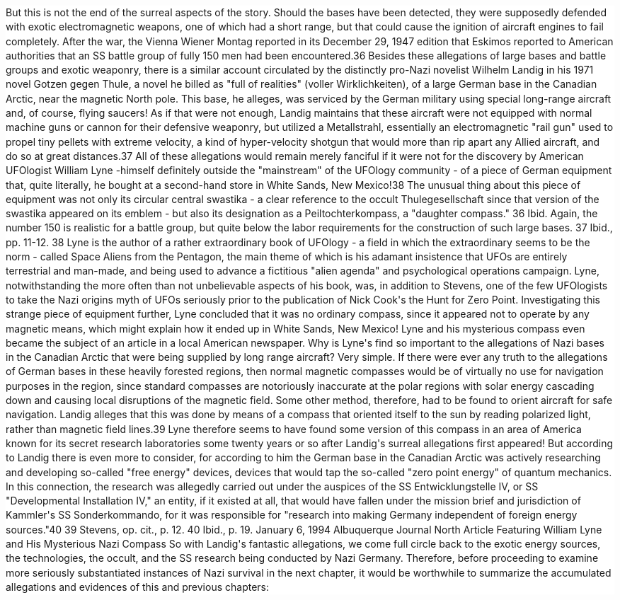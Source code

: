 But this is not the end of the surreal aspects of the story. Should the bases have been detected, they were supposedly defended with exotic electromagnetic weapons, one of which had a short range, but that could cause the ignition of aircraft engines to fail completely.
After the war, the Vienna Wiener Montag reported in its December 29, 1947 edition that Eskimos reported to American authorities that an SS battle group of fully 150 men had been encountered.36 Besides these allegations of large bases and battle groups and exotic weaponry, there is a similar account circulated by the distinctly pro-Nazi novelist Wilhelm Landig in his 1971 novel Gotzen gegen Thule, a novel he billed as "full of realities" (voller Wirklichkeiten), of a large German base in the Canadian Arctic, near the magnetic North pole.
This base, he alleges, was serviced by the German military using special long-range aircraft and, of course, flying saucers! As if that were not enough, Landig maintains that these aircraft were not equipped with normal machine guns or cannon for their defensive weaponry, but utilized a Metallstrahl, essentially an electromagnetic "rail gun" used to propel tiny pellets with extreme velocity, a kind of hyper-velocity shotgun that would more than rip apart any Allied aircraft, and do so at great distances.37
All of these allegations would remain merely fanciful if it were not for the discovery by American UFOlogist William Lyne -himself definitely outside the "mainstream" of the UFOlogy community - of a piece of German equipment that, quite literally, he bought at a second-hand store in White Sands, New Mexico!38 The unusual thing about this piece of equipment was not only its circular central swastika - a clear reference to the occult Thulegesellschaft since that version of the swastika appeared on its emblem - but also its designation as a Peiltochterkompass, a "daughter compass."
36 Ibid. Again, the number 150 is realistic for a battle group, but quite below the labor requirements for the construction of such large bases.
37 Ibid., pp. 11-12.
38 Lyne is the author of a rather extraordinary book of UFOlogy - a field in which the extraordinary seems to be the norm - called Space Aliens from the Pentagon, the main theme of which is his adamant insistence that UFOs are entirely terrestrial and man-made, and being used to advance a fictitious "alien agenda" and psychological operations campaign. Lyne, notwithstanding the more often than not unbelievable aspects of his book, was, in addition to Stevens, one of the few UFOlogists to take the Nazi origins myth of UFOs seriously prior to the publication of Nick Cook's the Hunt for Zero Point.
Investigating this strange piece of equipment further, Lyne concluded that it was no ordinary compass, since it appeared not to operate by any magnetic means, which might explain how it ended up in White Sands, New Mexico! Lyne and his mysterious compass even became the subject of an article in a local American newspaper.
Why is Lyne's find so important to the allegations of Nazi bases in the Canadian Arctic that were being supplied by long range aircraft?
Very simple.
If there were ever any truth to the allegations of German bases in these heavily forested regions, then normal magnetic compasses would be of virtually no use for navigation purposes in the region, since standard compasses are notoriously inaccurate at the polar regions with solar energy cascading down and causing local disruptions of the magnetic field. Some other method, therefore, had to be found to orient aircraft for safe navigation. Landig alleges that this was done by means of a compass that oriented itself to the sun by reading polarized light, rather than magnetic field lines.39 Lyne therefore seems to have found some version of this compass in an area of America known for its secret research laboratories some twenty years or so after Landig's surreal allegations first appeared!
But according to Landig there is even more to consider, for according to him the German base in the Canadian Arctic was actively researching and developing so-called "free energy" devices, devices that would tap the so-called "zero point energy" of quantum mechanics. In this connection, the research was allegedly carried out under the auspices of the SS Entwicklungstelle IV, or SS "Developmental Installation IV," an entity, if it existed at all, that would have fallen under the mission brief and jurisdiction of Kammler's SS Sonderkommando, for it was responsible for "research into making Germany independent of foreign energy sources."40
39 Stevens, op. cit., p. 12.
40 Ibid., p. 19.
January 6, 1994 Albuquerque Journal North Article Featuring William Lyne and His Mysterious Nazi Compass
So with Landig's fantastic allegations, we come full circle back to the exotic energy sources, the technologies, the occult, and the SS research being conducted by Nazi Germany. Therefore, before proceeding to examine more seriously substantiated instances of Nazi survival in the next chapter, it would be worthwhile to summarize the accumulated allegations and evidences of this and previous chapters: